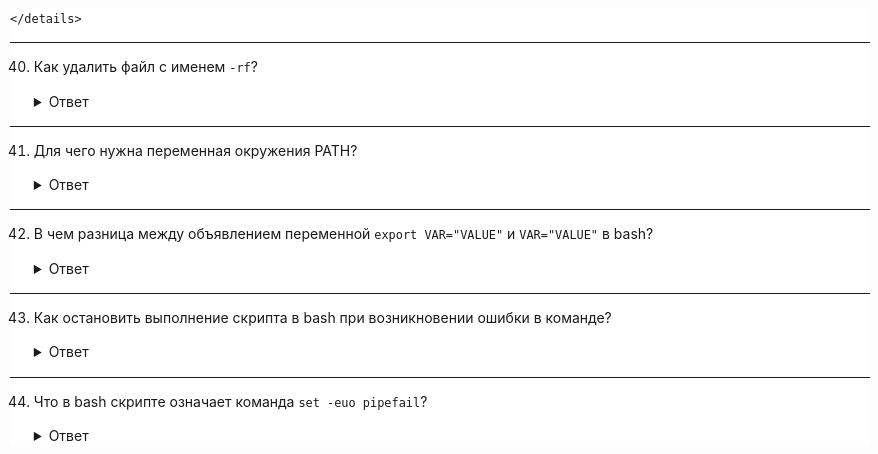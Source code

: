     </details>

---

40. Как удалить файл с именем ```-rf```?

    <details>
      <summary>Ответ</summary>

    ```bash
    rm ./-rf
    ```

    </details>

---

41. Для чего нужна переменная окружения PATH?

    <details>
      <summary>Ответ</summary>

    Переменная окружения PATH содержит абсолютные пути директорий, в которых производится поиск исполняемых файлов при вводе команд

    </details>
---

42. В чем разница между объявлением переменной `export VAR="VALUE"` и `VAR="VALUE"` в bash?

    <details>
      <summary>Ответ</summary>

    При объявлении переменной через export - переменная будет доступна в любых других процессах, при обычном объявлении переменной - переменная будет доступна только в запущенном процессе.

    </details>

---

43. Как остановить выполнение скрипта в bash при возникновении ошибки в команде?

    <details>
      <summary>Ответ</summary>

    Команда `set -e` завершит скрипт с ошибкой, в случае, если в нижеследующем bash коде будет обнаружена ошибка. По-умолчанию bash скрипт продолжает работу, если в ходе выполнения возникла ошибка.

    </details>

---

44. Что в bash скрипте означает команда `set -euo pipefail`?

    <details>
      <summary>Ответ</summary>

    Команда `set` устанавливает аттрибуты оболочки с опеределенных опций.
    Опция `-e` - означает, что скрипт будет остановлен, когда произойдет ошибка в ходе его выполнения.
    Опция `-u` - означает, что скрипт будет остановлен, если в ходе скрипта, будет обнаружена переменная, которая не определена.
    Опция `-o pipefail` - означает, что скрипт будет остановлен, если в ходе пайплайна команд будет выявлена ошибка. 

